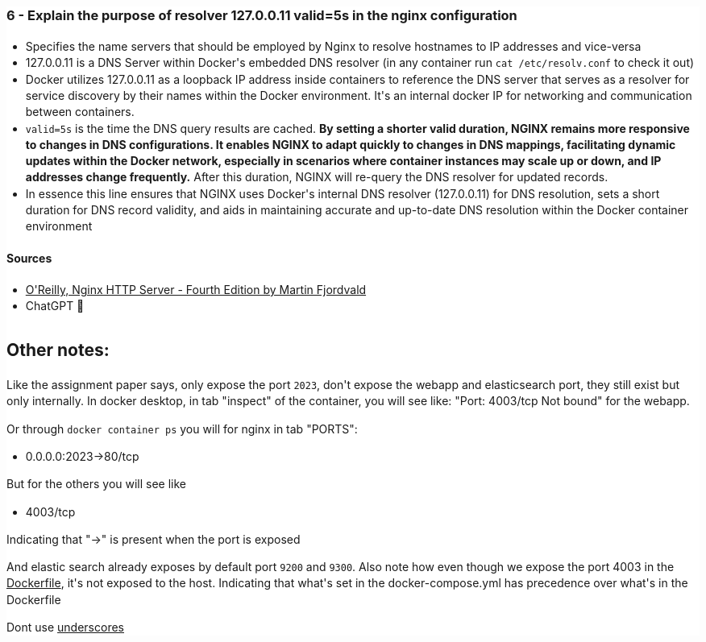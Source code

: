 ### 6 - Explain the purpose of resolver 127.0.0.11 valid=5s in the nginx configuration
- Specifies the name servers that should be employed by Nginx to resolve hostnames to IP addresses and vice-versa
- 127.0.0.11 is a DNS Server within Docker's embedded DNS resolver (in any container run `cat /etc/resolv.conf` to check it out)
- Docker utilizes 127.0.0.11 as a loopback IP address inside containers to reference the DNS server that serves as a resolver for service discovery by their names within the Docker environment. It's an internal docker IP for networking and communication between containers.
- `valid=5s` is the time the DNS query results are cached. **By setting a shorter valid duration, NGINX remains more responsive to changes in DNS configurations. It enables NGINX to adapt quickly to changes in DNS mappings, facilitating dynamic updates within the Docker network, especially in scenarios where container instances may scale up or down, and IP addresses change frequently.** After this duration, NGINX will re-query the DNS resolver for updated records.
- In essence this line ensures that NGINX uses Docker's internal DNS resolver (127.0.0.11) for DNS resolution, sets a short duration for DNS record validity, and aids in maintaining accurate and up-to-date DNS resolution within the Docker container environment

#### Sources
- [O'Reilly, Nginx HTTP Server - Fourth Edition by Martin Fjordvald](https://www.oreilly.com/library/view/nginx-http-server/9781788623551/fe72f42a-d40d-4987-b086-7abc64c6dec4.xhtml)
- ChatGPT 🤖

## Other notes:
Like the assignment paper says, only expose the port `2023`, don't expose the webapp and elasticsearch port, they still exist but only internally. In docker desktop, in tab "inspect" of the container, you will see like: "Port: 4003/tcp Not bound" for the webapp. 

Or through `docker container ps` you will for nginx in tab "PORTS":
-  0.0.0.0:2023->80/tcp 

But for the others you will see like
- 4003/tcp  

Indicating that "->" is present when the port is exposed

And elastic search already exposes by default port `9200` and `9300`. Also note how even though we expose the port 4003 in the [Dockerfile](./tvsapp/Dockerfile), it's not exposed to the host. Indicating that what's set in the docker-compose.yml has precedence over what's in the Dockerfile

Dont use [underscores](https://docs.docker.com/compose/migrate/#service-container-names)